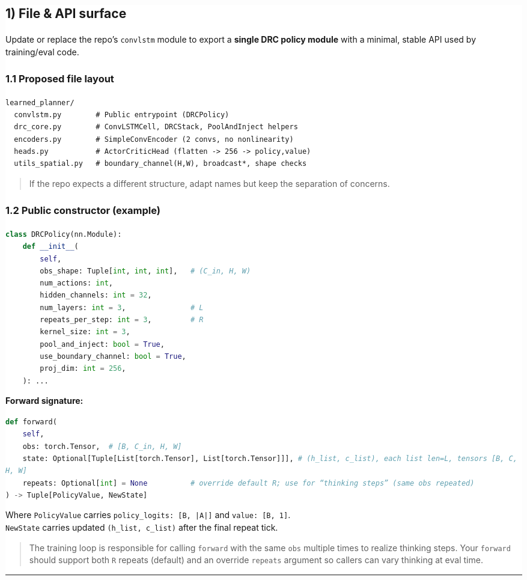 ## 1) File & API surface

Update or replace the repo’s `convlstm` module to export a **single DRC policy module** with a minimal, stable API used by training/eval code.

### 1.1 Proposed file layout

```
learned_planner/
  convlstm.py        # Public entrypoint (DRCPolicy)
  drc_core.py        # ConvLSTMCell, DRCStack, PoolAndInject helpers
  encoders.py        # SimpleConvEncoder (2 convs, no nonlinearity)
  heads.py           # ActorCriticHead (flatten -> 256 -> policy,value)
  utils_spatial.py   # boundary_channel(H,W), broadcast*, shape checks
```

> If the repo expects a different structure, adapt names but keep the separation of concerns.

### 1.2 Public constructor (example)

```python
class DRCPolicy(nn.Module):
    def __init__(
        self,
        obs_shape: Tuple[int, int, int],   # (C_in, H, W)
        num_actions: int,
        hidden_channels: int = 32,
        num_layers: int = 3,               # L
        repeats_per_step: int = 3,         # R
        kernel_size: int = 3,
        pool_and_inject: bool = True,
        use_boundary_channel: bool = True,
        proj_dim: int = 256,
    ): ...
```

**Forward signature:**

```python
def forward(
    self,
    obs: torch.Tensor,  # [B, C_in, H, W]
    state: Optional[Tuple[List[torch.Tensor], List[torch.Tensor]]], # (h_list, c_list), each list len=L, tensors [B, C, H, W]
    repeats: Optional[int] = None          # override default R; use for “thinking steps” (same obs repeated)
) -> Tuple[PolicyValue, NewState]
```

Where `PolicyValue` carries `policy_logits: [B, |A|]` and `value: [B, 1]`.  
`NewState` carries updated `(h_list, c_list)` after the final repeat tick.

> The training loop is responsible for calling `forward` with the same `obs` multiple times to realize thinking steps. Your `forward` should support both `R` repeats (default) and an override `repeats` argument so callers can vary thinking at eval time.

---
